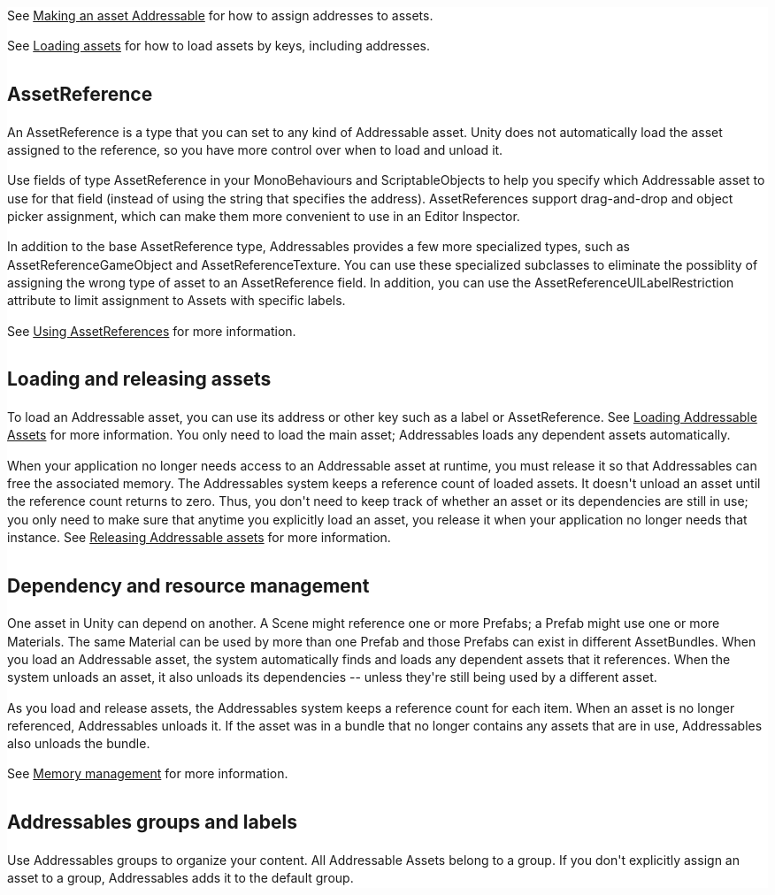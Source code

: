 See [Making an asset Addressable] for how to assign addresses to assets.

See [Loading assets] for how to load assets by keys, including addresses.

## AssetReference

An AssetReference is a type that you can set to any kind of Addressable asset. Unity does not automatically load the asset assigned to the reference, so you have more control over when to load and unload it. 

Use fields of type AssetReference in your MonoBehaviours and ScriptableObjects to help you specify which Addressable asset to use for that field (instead of using the string that specifies the address). AssetReferences support drag-and-drop and object picker assignment, which can make them more convenient to use in an Editor Inspector.

In addition to the base AssetReference type, Addressables provides a few more specialized types, such as AssetReferenceGameObject and AssetReferenceTexture. You can use these specialized subclasses to eliminate the possiblity of assigning the wrong type of asset to an AssetReference field. In addition, you can use the AssetReferenceUILabelRestriction attribute to limit assignment to Assets with specific labels.

See [Using AssetReferences] for more information.

## Loading and releasing assets

To load an Addressable asset, you can use its address or other key such as a label or AssetReference. See [Loading Addressable Assets] for more information. You only need to load the main asset; Addressables loads any dependent assets automatically.

When your application no longer needs access to an Addressable asset at runtime, you must release it so that Addressables can free the associated memory. The Addressables system keeps a reference count of loaded assets. It doesn't unload an asset until the reference count returns to zero. Thus, you don't need to keep track of whether an asset or its dependencies are still in use; you only need to make sure that anytime you explicitly load an asset, you release it when your application no longer needs that instance. See [Releasing Addressable assets] for more information.

## Dependency and resource management

One asset in Unity can depend on another. A Scene might reference one or more Prefabs; a Prefab might use one or more Materials. The same Material can be used by more than one Prefab and those Prefabs can exist in different AssetBundles. When you load an Addressable asset, the system automatically finds and loads any dependent assets that it references. When the system unloads an asset, it also unloads its dependencies -- unless they're still being used by a different asset.

As you load and release assets, the Addressables system keeps a reference count for each item. When an asset is no longer referenced, Addressables unloads it. If the asset was in a bundle that no longer contains any assets that are in use, Addressables also unloads the bundle.

See [Memory management] for more information.

## Addressables groups and labels

Use Addressables groups to organize your content. All Addressable Assets belong to a group. If you don't explicitly assign an asset to a group, Addressables adds it to the default group.


[Addressable Groups window]: xref:addressables-groups#groups-window
[Addressables Groups]: xref:addressables-groups#groups-window
[Addressables Event Viewer]: xref:addressables-event-viewer
[AnalyzeRule]: xref:UnityEditor.AddressableAssets.Build.AnalyzeRules.AnalyzeRule
[Analyze tool]: xref:addressables-analyze-tool
[Building Addressable content]: xref:addressables-builds
[Build layout report]: xref:addressables-build-layout-report
[Content catalogs]: xref:addressables-build-artifacts#content-catalogs
[Distributing content remotely]: xref:addressables-remote-content-distribution
[Hosting tool]: xref:addressables-asset-hosting-services
[IResourceProvider]: xref:UnityEngine.ResourceManagement.ResourceProviders.IResourceProvider
[Loading Addressable Assets]: xref:addressables-api-load-asset-async
[Loading assets]: xref:addressables-api-load-asset-async
[Making an asset Addressable]: xref:addressables-getting-started#making-an-asset-addressable
[Managing Assets]: xref:AssetWorkflow
[Memory management]: xref:addressables-memory-management
[Play mode Scripts]: xref:addressables-groups#play-mode-scripts
[Profiles window]: xref:addressables-profiles
[Profiles]: xref:addressables-profiles
[Releasing Addressable assets]: xref:addressables-api-load-asset-async#releasing-addressable-assets
[Schemas]: xref:addressables-group-settings#schemas
[Using AssetReferences]: xref:addressables-asset-references
[AssetReference]: xref:addressables-asset-references
[LoadAssetAsync]:  xref:UnityEngine.AddressableAssets.Addressables.LoadAssetAsync*
[LoadAssetsAsync]: xref:UnityEngine.AddressableAssets.Addressables.LoadAssetsAsync``1(System.Collections.Generic.IList{System.Object},System.Action{``0},UnityEngine.AddressableAssets.Addressables.MergeMode)
[MergeMode]: xref:UnityEngine.AddressableAssets.Addressables.MergeMode